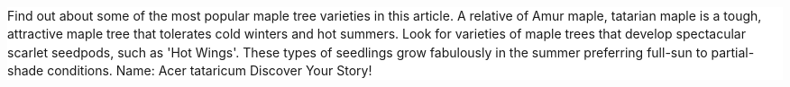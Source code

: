 Find out about some of the most popular maple tree varieties in this article. A relative of Amur maple, tatarian maple is a tough, attractive maple tree that tolerates cold winters and hot summers. Look for varieties of maple trees that develop spectacular scarlet seedpods, such as 'Hot Wings'. These types of seedlings grow fabulously in the summer preferring full-sun to partial-shade conditions. Name: Acer tataricum Discover Your Story!